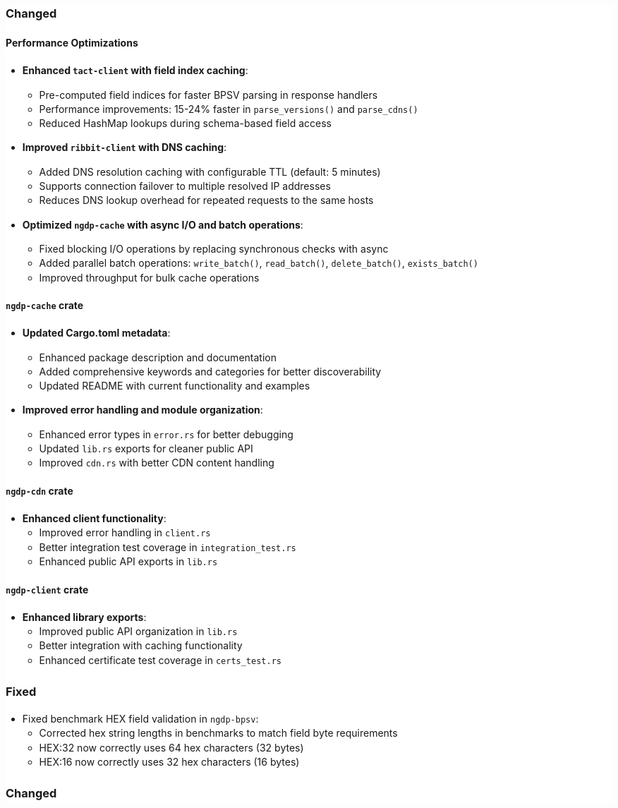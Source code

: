 ### Changed

#### Performance Optimizations

- **Enhanced `tact-client` with field index caching**:
  - Pre-computed field indices for faster BPSV parsing in response handlers
  - Performance improvements: 15-24% faster in `parse_versions()` and `parse_cdns()`
  - Reduced HashMap lookups during schema-based field access

- **Improved `ribbit-client` with DNS caching**:
  - Added DNS resolution caching with configurable TTL (default: 5 minutes)
  - Supports connection failover to multiple resolved IP addresses
  - Reduces DNS lookup overhead for repeated requests to the same hosts

- **Optimized `ngdp-cache` with async I/O and batch operations**:
  - Fixed blocking I/O operations by replacing synchronous checks with async
  - Added parallel batch operations: `write_batch()`, `read_batch()`, `delete_batch()`, `exists_batch()`
  - Improved throughput for bulk cache operations

#### `ngdp-cache` crate

- **Updated Cargo.toml metadata**:
  - Enhanced package description and documentation
  - Added comprehensive keywords and categories for better discoverability
  - Updated README with current functionality and examples

- **Improved error handling and module organization**:
  - Enhanced error types in `error.rs` for better debugging
  - Updated `lib.rs` exports for cleaner public API
  - Improved `cdn.rs` with better CDN content handling

#### `ngdp-cdn` crate

- **Enhanced client functionality**:
  - Improved error handling in `client.rs`
  - Better integration test coverage in `integration_test.rs`
  - Enhanced public API exports in `lib.rs`

#### `ngdp-client` crate

- **Enhanced library exports**:
  - Improved public API organization in `lib.rs`
  - Better integration with caching functionality
  - Enhanced certificate test coverage in `certs_test.rs`

### Fixed

- Fixed benchmark HEX field validation in `ngdp-bpsv`:
  - Corrected hex string lengths in benchmarks to match field byte requirements
  - HEX:32 now correctly uses 64 hex characters (32 bytes)
  - HEX:16 now correctly uses 32 hex characters (16 bytes)

### Changed
